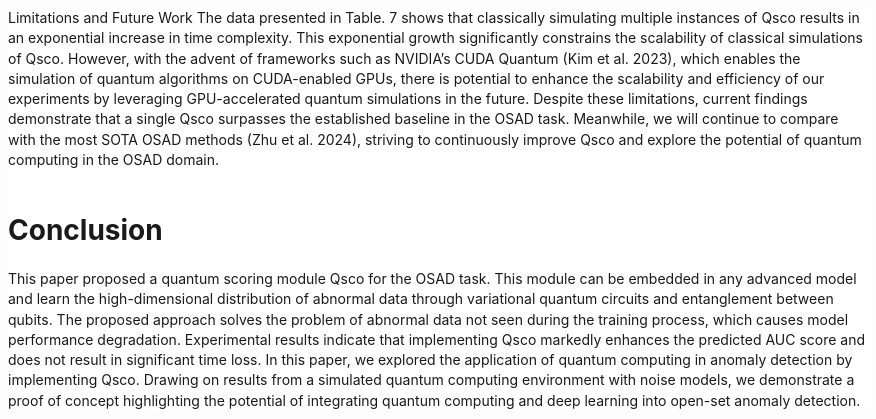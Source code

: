 Limitations and Future Work The data presented in Table. 7 shows that classically simulating multiple instances of Qsco results in an exponential increase in time complexity. This exponential growth significantly constrains the scalability of classical simulations of Qsco. However, with the advent of frameworks such as NVIDIA’s CUDA Quantum (Kim et al. 2023), which enables the simulation of quantum algorithms on CUDA-enabled GPUs, there is potential to enhance the scalability and efficiency of our experiments by leveraging GPU-accelerated quantum simulations in the future. Despite these limitations, current findings demonstrate that a single Qsco surpasses the established baseline in the OSAD task. Meanwhile, we will continue to compare with the most SOTA OSAD methods (Zhu et al. 2024), striving to continuously improve Qsco and explore the potential of quantum computing in the OSAD domain.

# Conclusion

This paper proposed a quantum scoring module Qsco for the OSAD task. This module can be embedded in any advanced model and learn the high-dimensional distribution of abnormal data through variational quantum circuits and entanglement between qubits. The proposed approach solves the problem of abnormal data not seen during the training process, which causes model performance degradation. Experimental results indicate that implementing Qsco markedly enhances the predicted AUC score and does not result in significant time loss. In this paper, we explored the application of quantum computing in anomaly detection by implementing Qsco. Drawing on results from a simulated quantum computing environment with noise models, we demonstrate a proof of concept highlighting the potential of integrating quantum computing and deep learning into open-set anomaly detection.